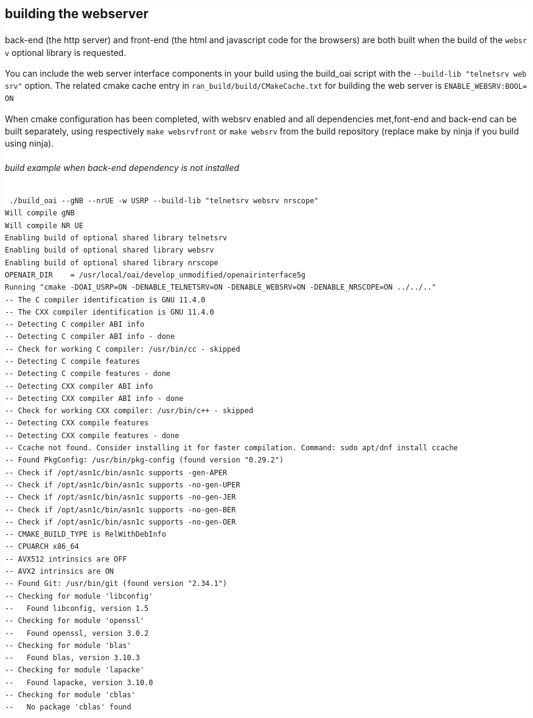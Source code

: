 ## building the webserver


back-end (the http server) and front-end (the html and javascript code for the browsers) are both built when the build of the `websrv` optional library is requested.

You can include the web server interface components in your build using the build_oai script with the `--build-lib "telnetsrv websrv"` option.
The related cmake cache entry  in `ran_build/build/CMakeCache.txt` for building the web server
is `ENABLE_WEBSRV:BOOL=ON` 

When cmake configuration has been completed, with websrv enabled and all dependencies met,font-end and back-end 
can be built separately, using respectively `make websrvfront` or `make websrv` from the build repository (replace make by ninja if you
build using ninja). 



###### build example when back-end dependency is not installed

```
 ./build_oai --gNB --nrUE -w USRP --build-lib "telnetsrv websrv nrscope"
Will compile gNB
Will compile NR UE
Enabling build of optional shared library telnetsrv
Enabling build of optional shared library websrv
Enabling build of optional shared library nrscope
OPENAIR_DIR    = /usr/local/oai/develop_unmodified/openairinterface5g
Running "cmake -DOAI_USRP=ON -DENABLE_TELNETSRV=ON -DENABLE_WEBSRV=ON -DENABLE_NRSCOPE=ON ../../.."
-- The C compiler identification is GNU 11.4.0
-- The CXX compiler identification is GNU 11.4.0
-- Detecting C compiler ABI info
-- Detecting C compiler ABI info - done
-- Check for working C compiler: /usr/bin/cc - skipped
-- Detecting C compile features
-- Detecting C compile features - done
-- Detecting CXX compiler ABI info
-- Detecting CXX compiler ABI info - done
-- Check for working CXX compiler: /usr/bin/c++ - skipped
-- Detecting CXX compile features
-- Detecting CXX compile features - done
-- Ccache not found. Consider installing it for faster compilation. Command: sudo apt/dnf install ccache
-- Found PkgConfig: /usr/bin/pkg-config (found version "0.29.2") 
-- Check if /opt/asn1c/bin/asn1c supports -gen-APER
-- Check if /opt/asn1c/bin/asn1c supports -no-gen-UPER
-- Check if /opt/asn1c/bin/asn1c supports -no-gen-JER
-- Check if /opt/asn1c/bin/asn1c supports -no-gen-BER
-- Check if /opt/asn1c/bin/asn1c supports -no-gen-OER
-- CMAKE_BUILD_TYPE is RelWithDebInfo
-- CPUARCH x86_64
-- AVX512 intrinsics are OFF
-- AVX2 intrinsics are ON
-- Found Git: /usr/bin/git (found version "2.34.1") 
-- Checking for module 'libconfig'
--   Found libconfig, version 1.5
-- Checking for module 'openssl'
--   Found openssl, version 3.0.2
-- Checking for module 'blas'
--   Found blas, version 3.10.3
-- Checking for module 'lapacke'
--   Found lapacke, version 3.10.0
-- Checking for module 'cblas'
--   No package 'cblas' found
```